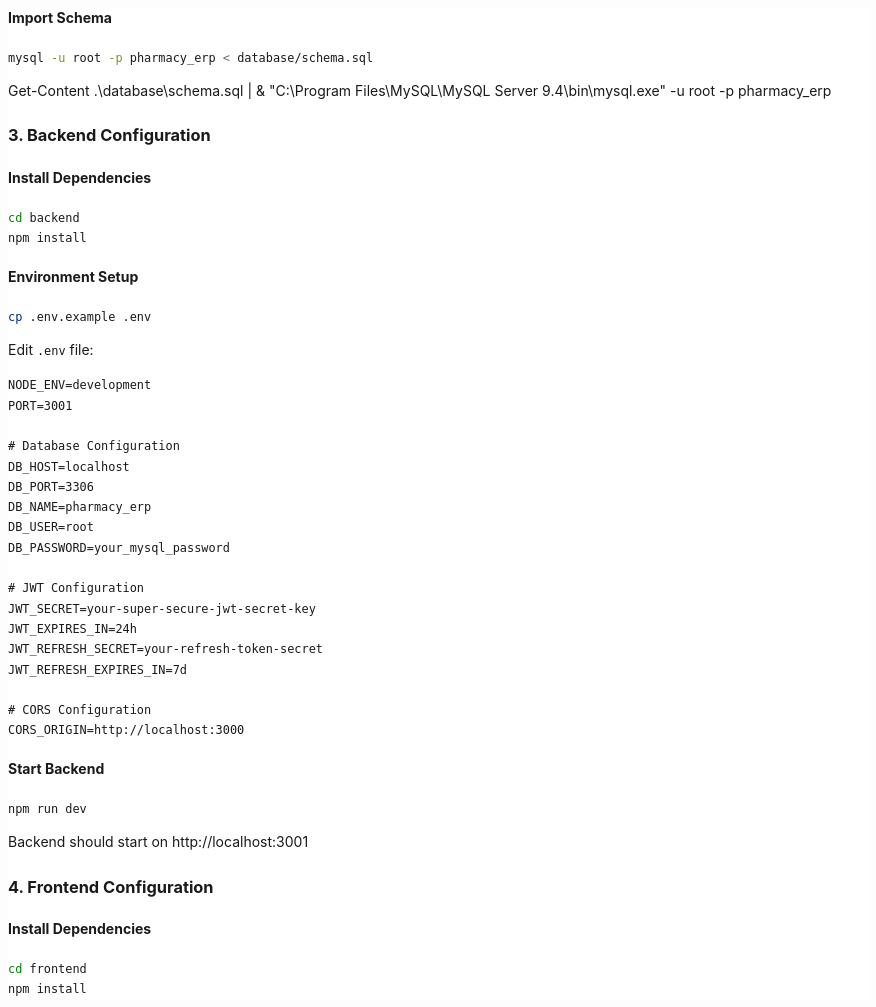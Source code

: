 #### Import Schema
```bash
mysql -u root -p pharmacy_erp < database/schema.sql
```
Get-Content .\database\schema.sql | & "C:\Program Files\MySQL\MySQL Server 9.4\bin\mysql.exe" -u root -p pharmacy_erp
### 3. Backend Configuration

#### Install Dependencies
```bash
cd backend
npm install
```

#### Environment Setup
```bash
cp .env.example .env
```

Edit `.env` file:
```env
NODE_ENV=development
PORT=3001

# Database Configuration
DB_HOST=localhost
DB_PORT=3306
DB_NAME=pharmacy_erp
DB_USER=root
DB_PASSWORD=your_mysql_password

# JWT Configuration
JWT_SECRET=your-super-secure-jwt-secret-key
JWT_EXPIRES_IN=24h
JWT_REFRESH_SECRET=your-refresh-token-secret
JWT_REFRESH_EXPIRES_IN=7d

# CORS Configuration
CORS_ORIGIN=http://localhost:3000
```

#### Start Backend
```bash
npm run dev
```

Backend should start on http://localhost:3001

### 4. Frontend Configuration

#### Install Dependencies
```bash
cd frontend
npm install
```
